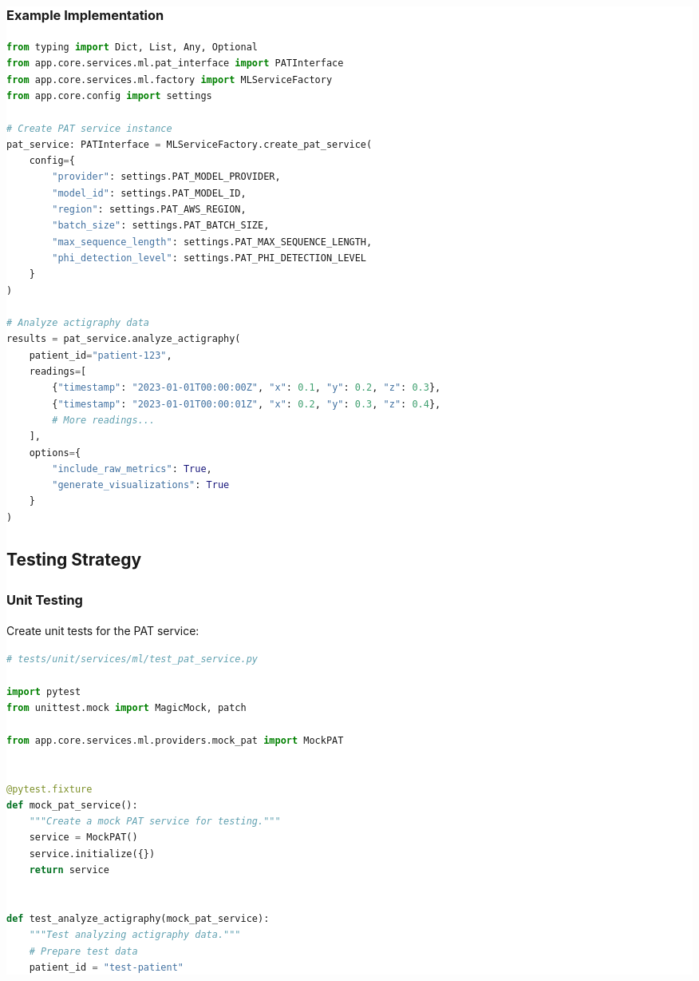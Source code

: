 ```env
```

### Example Implementation

```python
from typing import Dict, List, Any, Optional
from app.core.services.ml.pat_interface import PATInterface
from app.core.services.ml.factory import MLServiceFactory
from app.core.config import settings

# Create PAT service instance
pat_service: PATInterface = MLServiceFactory.create_pat_service(
    config={
        "provider": settings.PAT_MODEL_PROVIDER,
        "model_id": settings.PAT_MODEL_ID,
        "region": settings.PAT_AWS_REGION,
        "batch_size": settings.PAT_BATCH_SIZE,
        "max_sequence_length": settings.PAT_MAX_SEQUENCE_LENGTH,
        "phi_detection_level": settings.PAT_PHI_DETECTION_LEVEL
    }
)

# Analyze actigraphy data
results = pat_service.analyze_actigraphy(
    patient_id="patient-123",
    readings=[
        {"timestamp": "2023-01-01T00:00:00Z", "x": 0.1, "y": 0.2, "z": 0.3},
        {"timestamp": "2023-01-01T00:00:01Z", "x": 0.2, "y": 0.3, "z": 0.4},
        # More readings...
    ],
    options={
        "include_raw_metrics": True,
        "generate_visualizations": True
    }
)
```

## Testing Strategy

### Unit Testing

Create unit tests for the PAT service:

```python
# tests/unit/services/ml/test_pat_service.py

import pytest
from unittest.mock import MagicMock, patch

from app.core.services.ml.providers.mock_pat import MockPAT


@pytest.fixture
def mock_pat_service():
    """Create a mock PAT service for testing."""
    service = MockPAT()
    service.initialize({})
    return service


def test_analyze_actigraphy(mock_pat_service):
    """Test analyzing actigraphy data."""
    # Prepare test data
    patient_id = "test-patient"
```